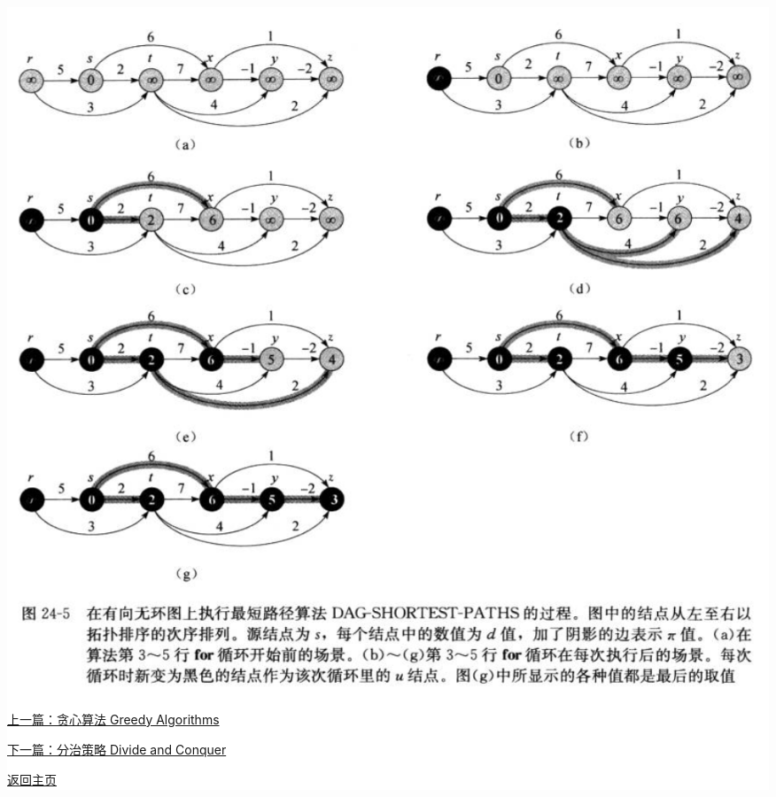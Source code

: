 ![](pic/dsp.png)



[上一篇：贪心算法 Greedy Algorithms](algorithm/greedy_algorithm.md)

[下一篇：分治策略 Divide and Conquer](algorithm/divide_and_conquer.md)

[返回主页](../README.md)